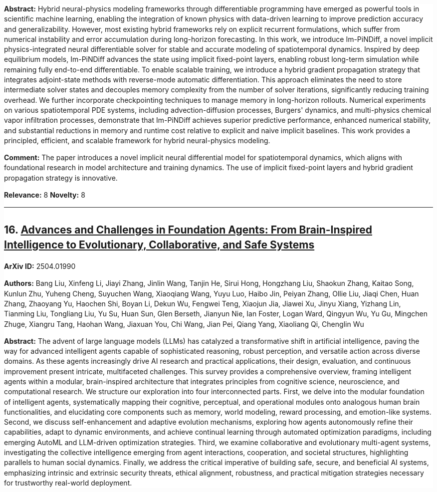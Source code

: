 **Abstract:** Hybrid neural-physics modeling frameworks through differentiable programming have emerged as powerful tools in scientific machine learning, enabling the integration of known physics with data-driven learning to improve prediction accuracy and generalizability. However, most existing hybrid frameworks rely on explicit recurrent formulations, which suffer from numerical instability and error accumulation during long-horizon forecasting. In this work, we introduce Im-PiNDiff, a novel implicit physics-integrated neural differentiable solver for stable and accurate modeling of spatiotemporal dynamics. Inspired by deep equilibrium models, Im-PiNDiff advances the state using implicit fixed-point layers, enabling robust long-term simulation while remaining fully end-to-end differentiable. To enable scalable training, we introduce a hybrid gradient propagation strategy that integrates adjoint-state methods with reverse-mode automatic differentiation. This approach eliminates the need to store intermediate solver states and decouples memory complexity from the number of solver iterations, significantly reducing training overhead. We further incorporate checkpointing techniques to manage memory in long-horizon rollouts. Numerical experiments on various spatiotemporal PDE systems, including advection-diffusion processes, Burgers' dynamics, and multi-physics chemical vapor infiltration processes, demonstrate that Im-PiNDiff achieves superior predictive performance, enhanced numerical stability, and substantial reductions in memory and runtime cost relative to explicit and naive implicit baselines. This work provides a principled, efficient, and scalable framework for hybrid neural-physics modeling.

**Comment:** The paper introduces a novel implicit neural differential model for spatiotemporal dynamics, which aligns with foundational research in model architecture and training dynamics. The use of implicit fixed-point layers and hybrid gradient propagation strategy is innovative.

**Relevance:** 8
**Novelty:** 8

---

## 16. [Advances and Challenges in Foundation Agents: From Brain-Inspired Intelligence to Evolutionary, Collaborative, and Safe Systems](https://arxiv.org/abs/2504.01990) <a id="link16"></a>

**ArXiv ID:** 2504.01990

**Authors:** Bang Liu, Xinfeng Li, Jiayi Zhang, Jinlin Wang, Tanjin He, Sirui Hong, Hongzhang Liu, Shaokun Zhang, Kaitao Song, Kunlun Zhu, Yuheng Cheng, Suyuchen Wang, Xiaoqiang Wang, Yuyu Luo, Haibo Jin, Peiyan Zhang, Ollie Liu, Jiaqi Chen, Huan Zhang, Zhaoyang Yu, Haochen Shi, Boyan Li, Dekun Wu, Fengwei Teng, Xiaojun Jia, Jiawei Xu, Jinyu Xiang, Yizhang Lin, Tianming Liu, Tongliang Liu, Yu Su, Huan Sun, Glen Berseth, Jianyun Nie, Ian Foster, Logan Ward, Qingyun Wu, Yu Gu, Mingchen Zhuge, Xiangru Tang, Haohan Wang, Jiaxuan You, Chi Wang, Jian Pei, Qiang Yang, Xiaoliang Qi, Chenglin Wu

**Abstract:** The advent of large language models (LLMs) has catalyzed a transformative shift in artificial intelligence, paving the way for advanced intelligent agents capable of sophisticated reasoning, robust perception, and versatile action across diverse domains. As these agents increasingly drive AI research and practical applications, their design, evaluation, and continuous improvement present intricate, multifaceted challenges. This survey provides a comprehensive overview, framing intelligent agents within a modular, brain-inspired architecture that integrates principles from cognitive science, neuroscience, and computational research. We structure our exploration into four interconnected parts. First, we delve into the modular foundation of intelligent agents, systematically mapping their cognitive, perceptual, and operational modules onto analogous human brain functionalities, and elucidating core components such as memory, world modeling, reward processing, and emotion-like systems. Second, we discuss self-enhancement and adaptive evolution mechanisms, exploring how agents autonomously refine their capabilities, adapt to dynamic environments, and achieve continual learning through automated optimization paradigms, including emerging AutoML and LLM-driven optimization strategies. Third, we examine collaborative and evolutionary multi-agent systems, investigating the collective intelligence emerging from agent interactions, cooperation, and societal structures, highlighting parallels to human social dynamics. Finally, we address the critical imperative of building safe, secure, and beneficial AI systems, emphasizing intrinsic and extrinsic security threats, ethical alignment, robustness, and practical mitigation strategies necessary for trustworthy real-world deployment.

